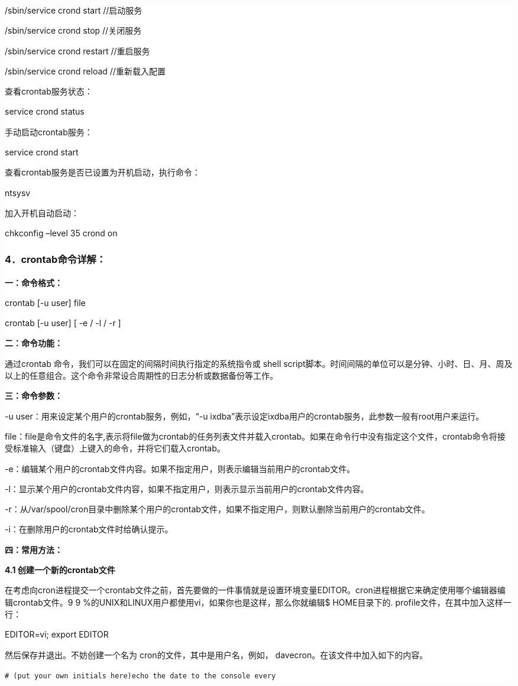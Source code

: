 /sbin/service crond start //启动服务

/sbin/service crond stop //关闭服务

/sbin/service crond restart //重启服务

/sbin/service crond reload //重新载入配置

查看crontab服务状态：

service crond status

手动启动crontab服务：

service crond start

查看crontab服务是否已设置为开机启动，执行命令：

ntsysv

加入开机自动启动：

chkconfig –level 35 crond on

### 4．crontab命令详解：

**一：命令格式：**

crontab [-u user] file

crontab [-u user] [ -e / -l / -r ]

**二：命令功能：**

通过crontab 命令，我们可以在固定的间隔时间执行指定的系统指令或 shell script脚本。时间间隔的单位可以是分钟、小时、日、月、周及以上的任意组合。这个命令非常设合周期性的日志分析或数据备份等工作。

**三：命令参数：**

-u user：用来设定某个用户的crontab服务，例如，“-u ixdba”表示设定ixdba用户的crontab服务，此参数一般有root用户来运行。

file：file是命令文件的名字,表示将file做为crontab的任务列表文件并载入crontab。如果在命令行中没有指定这个文件，crontab命令将接受标准输入（键盘）上键入的命令，并将它们载入crontab。

-e：编辑某个用户的crontab文件内容。如果不指定用户，则表示编辑当前用户的crontab文件。

-l：显示某个用户的crontab文件内容，如果不指定用户，则表示显示当前用户的crontab文件内容。

-r：从/var/spool/cron目录中删除某个用户的crontab文件，如果不指定用户，则默认删除当前用户的crontab文件。

-i：在删除用户的crontab文件时给确认提示。

**四：常用方法：**

**4.1 创建一个新的crontab文件**

在考虑向cron进程提交一个crontab文件之前，首先要做的一件事情就是设置环境变量EDITOR。cron进程根据它来确定使用哪个编辑器编辑crontab文件。9 9 %的UNIX和LINUX用户都使用vi，如果你也是这样，那么你就编辑$ HOME目录下的. profile文件，在其中加入这样一行：

EDITOR=vi; export EDITOR

然后保存并退出。不妨创建一个名为<user> cron的文件，其中<user>是用户名，例如， davecron。在该文件中加入如下的内容。

    # (put your own initials here)echo the date to the console every
    
